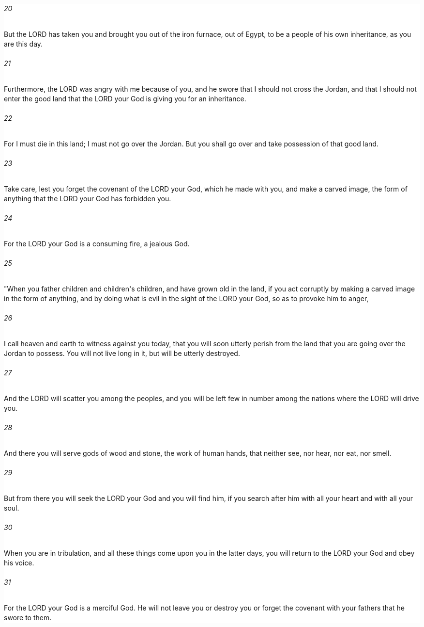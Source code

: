 
###### 20 
But the LORD has taken you and brought you out of the iron furnace, out of Egypt, to be a people of his own inheritance, as you are this day. 
 

###### 21 
Furthermore, the LORD was angry with me because of you, and he swore that I should not cross the Jordan, and that I should not enter the good land that the LORD your God is giving you for an inheritance. 
 

###### 22 
For I must die in this land; I must not go over the Jordan. But you shall go over and take possession of that good land. 
 

###### 23 
Take care, lest you forget the covenant of the LORD your God, which he made with you, and make a carved image, the form of anything that the LORD your God has forbidden you. 
 

###### 24 
For the LORD your God is a consuming fire, a jealous God.
 
 

###### 25 
"When you father children and children's children, and have grown old in the land, if you act corruptly by making a carved image in the form of anything, and by doing what is evil in the sight of the LORD your God, so as to provoke him to anger, 
 

###### 26 
I call heaven and earth to witness against you today, that you will soon utterly perish from the land that you are going over the Jordan to possess. You will not live long in it, but will be utterly destroyed. 
 

###### 27 
And the LORD will scatter you among the peoples, and you will be left few in number among the nations where the LORD will drive you. 
 

###### 28 
And there you will serve gods of wood and stone, the work of human hands, that neither see, nor hear, nor eat, nor smell. 
 

###### 29 
But from there you will seek the LORD your God and you will find him, if you search after him with all your heart and with all your soul. 
 

###### 30 
When you are in tribulation, and all these things come upon you in the latter days, you will return to the LORD your God and obey his voice. 
 

###### 31 
For the LORD your God is a merciful God. He will not leave you or destroy you or forget the covenant with your fathers that he swore to them.
 